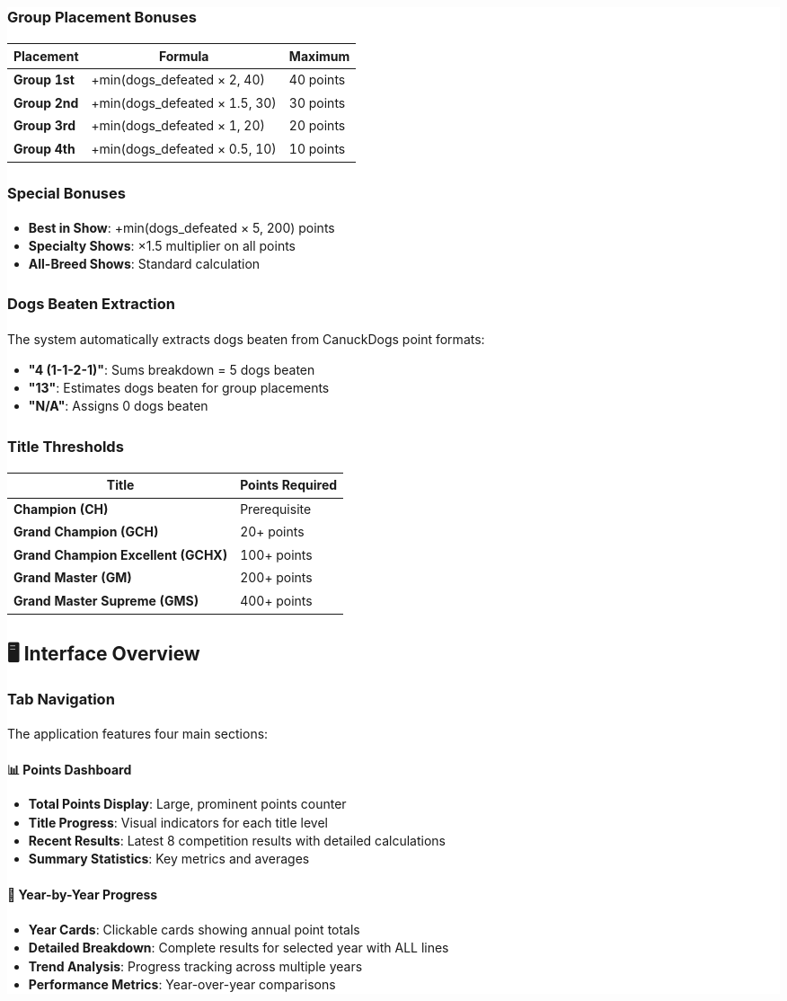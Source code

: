 ### Group Placement Bonuses
| Placement | Formula | Maximum |
|-----------|---------|---------|
| **Group 1st** | +min(dogs_defeated × 2, 40) | 40 points |
| **Group 2nd** | +min(dogs_defeated × 1.5, 30) | 30 points |
| **Group 3rd** | +min(dogs_defeated × 1, 20) | 20 points |
| **Group 4th** | +min(dogs_defeated × 0.5, 10) | 10 points |

### Special Bonuses
- **Best in Show**: +min(dogs_defeated × 5, 200) points
- **Specialty Shows**: ×1.5 multiplier on all points
- **All-Breed Shows**: Standard calculation

### Dogs Beaten Extraction
The system automatically extracts dogs beaten from CanuckDogs point formats:
- **"4 (1-1-2-1)"**: Sums breakdown = 5 dogs beaten
- **"13"**: Estimates dogs beaten for group placements
- **"N/A"**: Assigns 0 dogs beaten

### Title Thresholds
| Title | Points Required |
|-------|-----------------|
| **Champion (CH)** | Prerequisite |
| **Grand Champion (GCH)** | 20+ points |
| **Grand Champion Excellent (GCHX)** | 100+ points |
| **Grand Master (GM)** | 200+ points |
| **Grand Master Supreme (GMS)** | 400+ points |

## 🖥️ Interface Overview

### Tab Navigation
The application features four main sections:

#### 📊 Points Dashboard
- **Total Points Display**: Large, prominent points counter
- **Title Progress**: Visual indicators for each title level
- **Recent Results**: Latest 8 competition results with detailed calculations
- **Summary Statistics**: Key metrics and averages

#### 📅 Year-by-Year Progress
- **Year Cards**: Clickable cards showing annual point totals
- **Detailed Breakdown**: Complete results for selected year with ALL lines
- **Trend Analysis**: Progress tracking across multiple years
- **Performance Metrics**: Year-over-year comparisons
